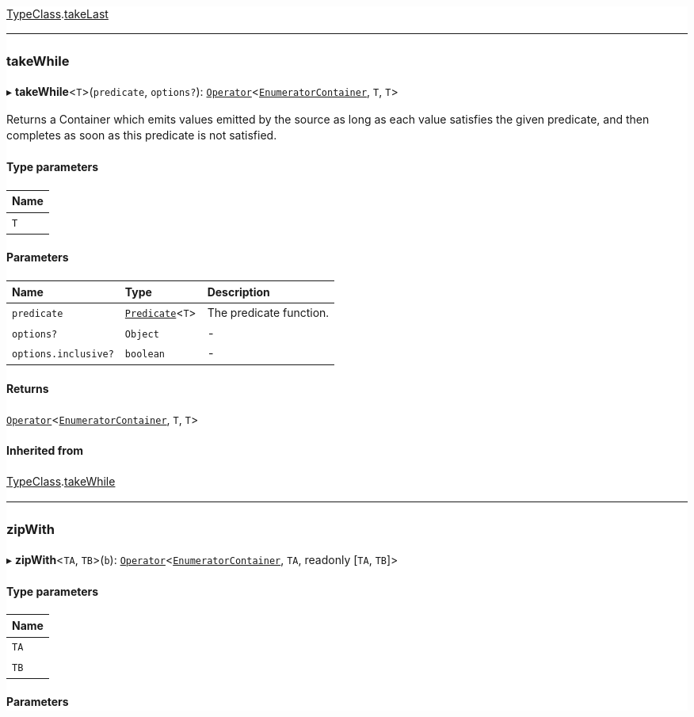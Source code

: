 [TypeClass](core.Containers.TypeClass.md).[takeLast](core.Containers.TypeClass.md#takelast)

___

### takeWhile

▸ **takeWhile**<`T`\>(`predicate`, `options?`): [`Operator`](../modules/core.Containers.md#operator)<[`EnumeratorContainer`](core.EnumeratorContainer-1.md), `T`, `T`\>

Returns a Container which emits values emitted by the source as long
as each value satisfies the given predicate, and then completes as soon as
this predicate is not satisfied.

#### Type parameters

| Name |
| :------ |
| `T` |

#### Parameters

| Name | Type | Description |
| :------ | :------ | :------ |
| `predicate` | [`Predicate`](../modules/functions.md#predicate)<`T`\> | The predicate function. |
| `options?` | `Object` | - |
| `options.inclusive?` | `boolean` | - |

#### Returns

[`Operator`](../modules/core.Containers.md#operator)<[`EnumeratorContainer`](core.EnumeratorContainer-1.md), `T`, `T`\>

#### Inherited from

[TypeClass](core.Containers.TypeClass.md).[takeWhile](core.Containers.TypeClass.md#takewhile)

___

### zipWith

▸ **zipWith**<`TA`, `TB`\>(`b`): [`Operator`](../modules/core.Containers.md#operator)<[`EnumeratorContainer`](core.EnumeratorContainer-1.md), `TA`, readonly [`TA`, `TB`]\>

#### Type parameters

| Name |
| :------ |
| `TA` |
| `TB` |

#### Parameters
